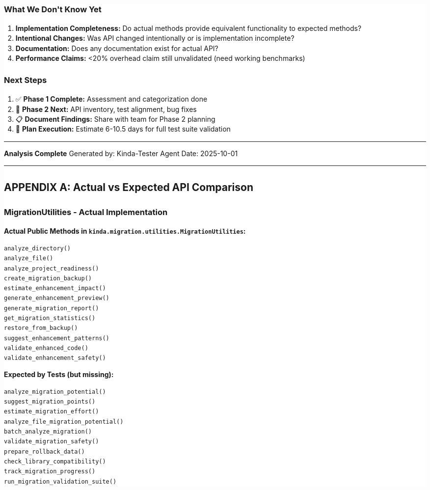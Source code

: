 ### What We Don't Know Yet
1. **Implementation Completeness:** Do actual methods provide equivalent functionality to expected methods?
2. **Intentional Changes:** Was API changed intentionally or is implementation incomplete?
3. **Documentation:** Does any documentation exist for actual API?
4. **Performance Claims:** <20% overhead claim still unvalidated (need working benchmarks)

### Next Steps
1. ✅ **Phase 1 Complete:** Assessment and categorization done
2. 🔄 **Phase 2 Next:** API inventory, test alignment, bug fixes
3. 📋 **Document Findings:** Share with team for Phase 2 planning
4. 🚀 **Plan Execution:** Estimate 6-10.5 days for full test suite validation

---

**Analysis Complete**
Generated by: Kinda-Tester Agent
Date: 2025-10-01

---

## APPENDIX A: Actual vs Expected API Comparison

### MigrationUtilities - Actual Implementation

**Actual Public Methods in `kinda.migration.utilities.MigrationUtilities`:**
```python
analyze_directory()
analyze_file()
analyze_project_readiness()
create_migration_backup()
estimate_enhancement_impact()
generate_enhancement_preview()
generate_migration_report()
get_migration_statistics()
restore_from_backup()
suggest_enhancement_patterns()
validate_enhanced_code()
validate_enhancement_safety()
```

**Expected by Tests (but missing):**
```python
analyze_migration_potential()
suggest_migration_points()
estimate_migration_effort()
analyze_file_migration_potential()
batch_analyze_migration()
validate_migration_safety()
prepare_rollback_data()
check_library_compatibility()
track_migration_progress()
run_migration_validation_suite()
```
